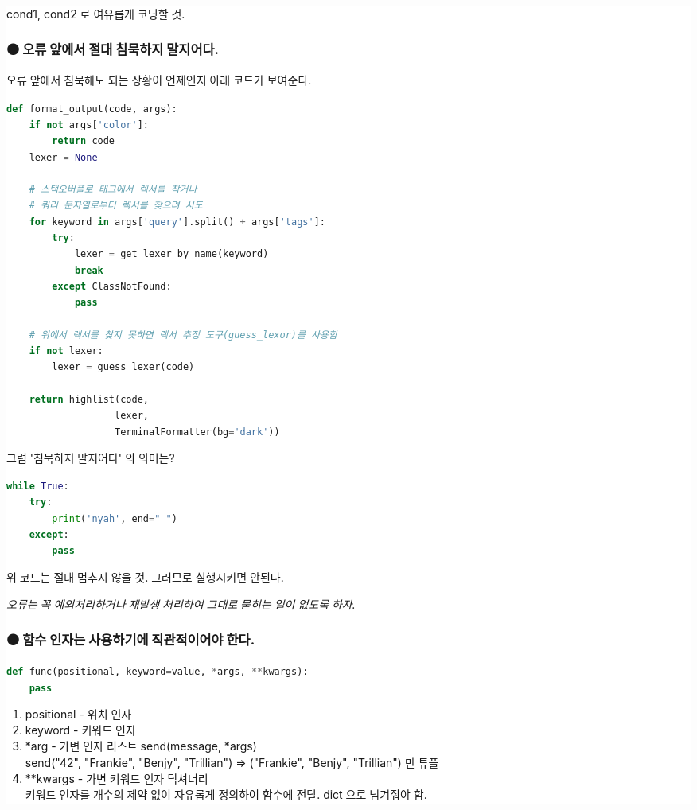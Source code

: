 cond1, cond2 로 여유롭게 코딩할 것.



### ⚫️ 오류 앞에서 절대 침묵하지 말지어다.

오류 앞에서 침묵해도 되는 상황이 언제인지 아래 코드가 보여준다.

```python
def format_output(code, args):
    if not args['color']:
        return code
    lexer = None
    
    # 스택오버플로 태그에서 렉서를 착거나
    # 쿼리 문자열로부터 렉서를 찾으려 시도
    for keyword in args['query'].split() + args['tags']:
        try:
            lexer = get_lexer_by_name(keyword)
            break
        except ClassNotFound:
            pass
        
    # 위에서 렉서를 찾지 못하면 렉서 추정 도구(guess_lexor)를 사용함
    if not lexer:
        lexer = guess_lexer(code)
        
    return highlist(code,
                   lexer,
                   TerminalFormatter(bg='dark'))
```

그럼 '침묵하지 말지어다' 의 의미는?

```python
while True:
    try:
        print('nyah', end=" ")
    except:
        pass
```

위 코드는 절대 멈추지 않을 것. 그러므로 실행시키면 안된다.

*오류는 꼭 예외처리하거나 재발생 처리하여 그대로 묻히는 일이 없도록 하자.*



### ⚫️ 함수 인자는 사용하기에 직관적이어야 한다.

```python
def func(positional, keyword=value, *args, **kwargs):
    pass
```

1. positional - 위치 인자
2. keyword - 키워드 인자
3. *arg - 가변 인자 리스트
   send(message, *args)   
   send("42", "Frankie", "Benjy", "Trillian") => ("Frankie", "Benjy", "Trillian") 만 튜플
4. **kwargs - 가변 키워드 인자 딕셔너리  
   키워드 인자를 개수의 제약 없이 자유롭게 정의하여 함수에 전달.  dict 으로 넘겨줘야 함.
